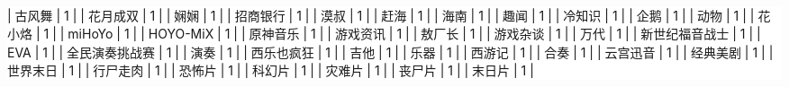 | 古风舞 | 1 |
| 花月成双 | 1 |
| 娴娴 | 1 |
| 招商银行 | 1 |
| 漠叔 | 1 |
| 赶海 | 1 |
| 海南 | 1 |
| 趣闻 | 1 |
| 冷知识 | 1 |
| 企鹅 | 1 |
| 动物 | 1 |
| 花小烙 | 1 |
| miHoYo | 1 |
| HOYO-MiX | 1 |
| 原神音乐 | 1 |
| 游戏资讯 | 1 |
| 敖厂长 | 1 |
| 游戏杂谈 | 1 |
| 万代 | 1 |
| 新世纪福音战士 | 1 |
| EVA | 1 |
| 全民演奏挑战赛 | 1 |
| 演奏 | 1 |
| 西乐也疯狂 | 1 |
| 吉他 | 1 |
| 乐器 | 1 |
| 西游记 | 1 |
| 合奏 | 1 |
| 云宫迅音 | 1 |
| 经典美剧 | 1 |
| 世界末日 | 1 |
| 行尸走肉 | 1 |
| 恐怖片 | 1 |
| 科幻片 | 1 |
| 灾难片 | 1 |
| 丧尸片 | 1 |
| 末日片 | 1 |
